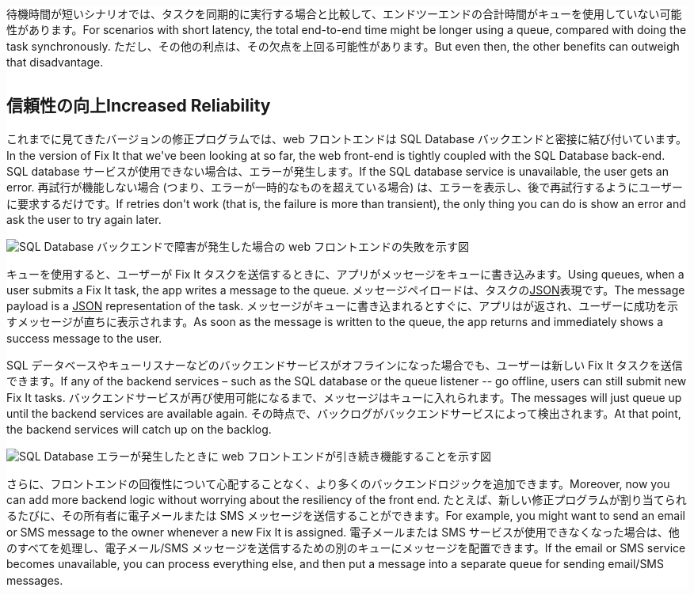 <span data-ttu-id="08a9b-134">待機時間が短いシナリオでは、タスクを同期的に実行する場合と比較して、エンドツーエンドの合計時間がキューを使用していない可能性があります。</span><span class="sxs-lookup"><span data-stu-id="08a9b-134">For scenarios with short latency, the total end-to-end time might be longer using a queue, compared with doing the task synchronously.</span></span> <span data-ttu-id="08a9b-135">ただし、その他の利点は、その欠点を上回る可能性があります。</span><span class="sxs-lookup"><span data-stu-id="08a9b-135">But even then, the other benefits can outweigh that disadvantage.</span></span>

## <a name="increased-reliability"></a><span data-ttu-id="08a9b-136">信頼性の向上</span><span class="sxs-lookup"><span data-stu-id="08a9b-136">Increased Reliability</span></span>

<span data-ttu-id="08a9b-137">これまでに見てきたバージョンの修正プログラムでは、web フロントエンドは SQL Database バックエンドと密接に結び付いています。</span><span class="sxs-lookup"><span data-stu-id="08a9b-137">In the version of Fix It that we've been looking at so far, the web front-end is tightly coupled with the SQL Database back-end.</span></span> <span data-ttu-id="08a9b-138">SQL database サービスが使用できない場合は、エラーが発生します。</span><span class="sxs-lookup"><span data-stu-id="08a9b-138">If the SQL database service is unavailable, the user gets an error.</span></span> <span data-ttu-id="08a9b-139">再試行が機能しない場合 (つまり、エラーが一時的なものを超えている場合) は、エラーを表示し、後で再試行するようにユーザーに要求するだけです。</span><span class="sxs-lookup"><span data-stu-id="08a9b-139">If retries don't work (that is, the failure is more than transient), the only thing you can do is show an error and ask the user to try again later.</span></span>

![SQL Database バックエンドで障害が発生した場合の web フロントエンドの失敗を示す図](queue-centric-work-pattern/_static/image1.png)

<span data-ttu-id="08a9b-141">キューを使用すると、ユーザーが Fix It タスクを送信するときに、アプリがメッセージをキューに書き込みます。</span><span class="sxs-lookup"><span data-stu-id="08a9b-141">Using queues, when a user submits a Fix It task, the app writes a message to the queue.</span></span> <span data-ttu-id="08a9b-142">メッセージペイロードは、タスクの[JSON](http://json.org/)表現です。</span><span class="sxs-lookup"><span data-stu-id="08a9b-142">The message payload is a [JSON](http://json.org/) representation of the task.</span></span> <span data-ttu-id="08a9b-143">メッセージがキューに書き込まれるとすぐに、アプリはが返され、ユーザーに成功を示すメッセージが直ちに表示されます。</span><span class="sxs-lookup"><span data-stu-id="08a9b-143">As soon as the message is written to the queue, the app returns and immediately shows a success message to the user.</span></span>

<span data-ttu-id="08a9b-144">SQL データベースやキューリスナーなどのバックエンドサービスがオフラインになった場合でも、ユーザーは新しい Fix It タスクを送信できます。</span><span class="sxs-lookup"><span data-stu-id="08a9b-144">If any of the backend services – such as the SQL database or the queue listener -- go offline, users can still submit new Fix It tasks.</span></span> <span data-ttu-id="08a9b-145">バックエンドサービスが再び使用可能になるまで、メッセージはキューに入れられます。</span><span class="sxs-lookup"><span data-stu-id="08a9b-145">The messages will just queue up until the backend services are available again.</span></span> <span data-ttu-id="08a9b-146">その時点で、バックログがバックエンドサービスによって検出されます。</span><span class="sxs-lookup"><span data-stu-id="08a9b-146">At that point, the backend services will catch up on the backlog.</span></span>

![SQL Database エラーが発生したときに web フロントエンドが引き続き機能することを示す図](queue-centric-work-pattern/_static/image2.png)

<span data-ttu-id="08a9b-148">さらに、フロントエンドの回復性について心配することなく、より多くのバックエンドロジックを追加できます。</span><span class="sxs-lookup"><span data-stu-id="08a9b-148">Moreover, now you can add more backend logic without worrying about the resiliency of the front end.</span></span> <span data-ttu-id="08a9b-149">たとえば、新しい修正プログラムが割り当てられるたびに、その所有者に電子メールまたは SMS メッセージを送信することができます。</span><span class="sxs-lookup"><span data-stu-id="08a9b-149">For example, you might want to send an email or SMS message to the owner whenever a new Fix It is assigned.</span></span> <span data-ttu-id="08a9b-150">電子メールまたは SMS サービスが使用できなくなった場合は、他のすべてを処理し、電子メール/SMS メッセージを送信するための別のキューにメッセージを配置できます。</span><span class="sxs-lookup"><span data-stu-id="08a9b-150">If the email or SMS service becomes unavailable, you can process everything else, and then put a message into a separate queue for sending email/SMS messages.</span></span>
